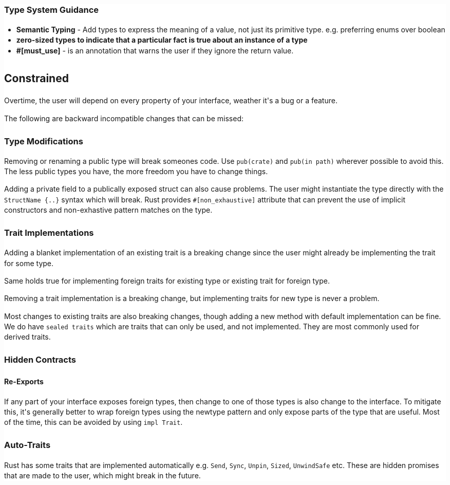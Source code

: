 
### Type System Guidance

- **Semantic Typing** - Add types to express the meaning of a value, not just its primitive type. e.g. preferring enums over boolean
- **zero-sized types to indicate that a particular fact is true about an instance of a type**
- **#[must_use]** - is an annotation that warns the user if they ignore the return value.

## Constrained

Overtime, the user will depend on every property of your interface, weather it's a bug or a feature.

The following are backward incompatible changes that can be missed:


### Type Modifications
Removing or renaming a public type will break someones code. Use `pub(crate)` and `pub(in path)` wherever possible to avoid this. The less public types you have, the more freedom you have to change things.

Adding a private field to a publically exposed struct can also cause problems. The user might instantiate the type directly with the `StructName {..}` syntax which will break. Rust provides `#[non_exhaustive]` attribute that can prevent the use of implicit constructors and non-exhastive pattern matches on the type.


### Trait Implementations

Adding a blanket implementation of an existing trait is a breaking change since the user might already be implementing the trait for some type. 

Same holds true for implementing foreign traits for existing type or existing trait for foreign type.

Removing a trait implementation is a breaking change, but implementing traits for new type is never a problem.

Most changes to existing traits are also breaking changes, though adding a new method with default implementation can be fine. We do have `sealed traits` which are traits that can only be used, and not implemented. They are most commonly  used for derived traits.

### Hidden Contracts

#### Re-Exports

If any part of your interface exposes foreign types, then change to one of those types is also change to the interface. To mitigate this, it's generally better to wrap foreign types using the newtype pattern and only expose parts of the type that are useful. Most of the time, this can be avoided by using `impl Trait`.


### Auto-Traits

Rust has some traits that are implemented automatically e.g. `Send`, `Sync`, `Unpin`, `Sized`, `UnwindSafe` etc. These are hidden promises that are made to the user, which might break in the future.
